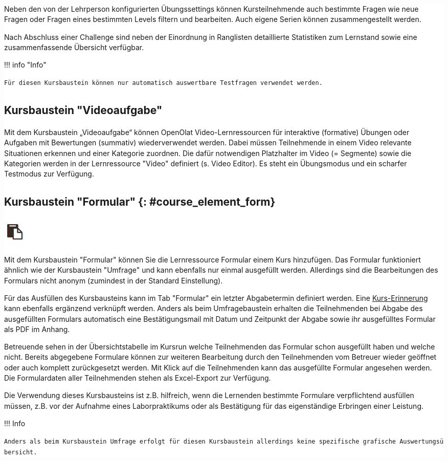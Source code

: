 Neben den von der Lehrperson konfigurierten Übungssettings können Kursteilnehmende auch bestimmte Fragen wie neue Fragen oder Fragen eines bestimmten Levels filtern und bearbeiten. Auch eigene Serien können zusammengestellt werden.

Nach Abschluss einer Challenge sind neben der Einordnung in Ranglisten detaillierte Statistiken zum Lernstand sowie eine zusammenfassende Übersicht verfügbar.

!!! info "Info"

    Für diesen Kursbaustein können nur automatisch auswertbare Testfragen verwendet werden. 

## Kursbaustein "Videoaufgabe"

Mit dem  Kursbaustein „Videoaufgabe“ können OpenOlat Video-Lernressourcen für interaktive (formative) Übungen oder Aufgaben mit Bewertungen (summativ) wiederverwendet werden. Dabei müssen Teilnehmende in einem Video relevante Situationen erkennen und einer Kategorie zuordnen. Die dafür notwendigen Platzhalter im Video (= Segmente) sowie die Kategorien werden in der Lernressource "Video" definiert (s. Video Editor). Es steht ein Übungsmodus und ein scharfer Testmodus zur Verfügung. 

## Kursbaustein "Formular"  {: #course_element_form}

![Formular Icon](assets/Forular_icon.png)

Mit dem Kursbaustein "Formular" können Sie die Lernressource Formular einem Kurs hinzufügen. Das Formular funktioniert ähnlich wie der Kursbaustein "Umfrage" und kann ebenfalls nur einmal ausgefüllt werden. Allerdings sind die Bearbeitungen des Formulars nicht anonym (zumindest in der Standard
Einstellung). 

Für das Ausfüllen des Kursbausteins kann im Tab
"Formular" ein letzter Abgabetermin definiert werden. Eine [Kurs-Erinnerung](../learningresources/Course_Reminders.de.md) kann ebenfalls ergänzend
verknüpft werden. Anders als beim Umfragebaustein erhalten die Teilnehmenden
bei Abgabe des ausgefüllten Formulars automatisch eine Bestätigungsmail mit
Datum und Zeitpunkt der Abgabe sowie ihr ausgefülltes Formular als PDF im
Anhang.
  
Betreuende sehen in der Übersichtstabelle im Kursrun welche Teilnehmenden das
Formular schon ausgefüllt haben und welche nicht. Bereits abgegebene Formulare
können zur weiteren Bearbeitung durch den Teilnehmenden vom Betreuer wieder
geöffnet oder auch komplett zurückgesetzt werden. Mit Klick auf die
Teilnehmenden kann das ausgefüllte Formular angesehen werden. Die
Formulardaten aller Teilnehmenden stehen als Excel-Export zur Verfügung.

Die Verwendung dieses Kursbausteins ist z.B. hilfreich, wenn die Lernenden bestimmte Formulare verpflichtend ausfüllen müssen, z.B. vor der Aufnahme eines Laborpraktikums oder als Bestätigung für das eigenständige Erbringen einer Leistung.

!!! Info 

    Anders als beim Kursbaustein Umfrage erfolgt für diesen Kursbaustein allerdings keine spezifische grafische Auswertungsübersicht. 
